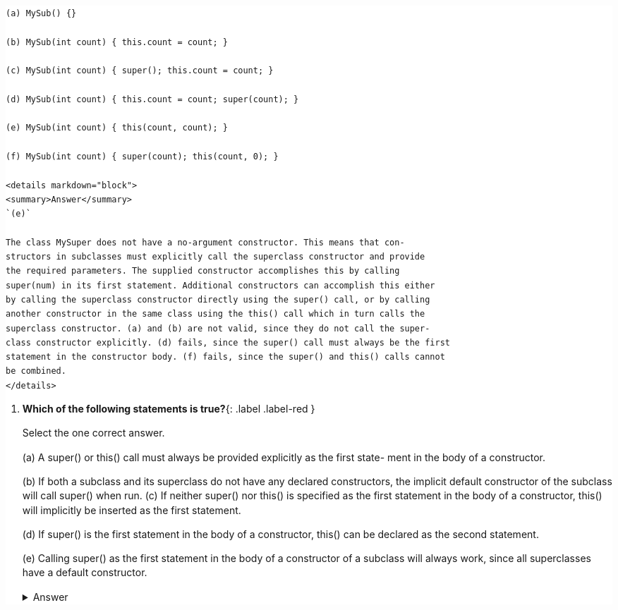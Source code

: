     (a) MySub() {}

    (b) MySub(int count) { this.count = count; }

    (c) MySub(int count) { super(); this.count = count; }

    (d) MySub(int count) { this.count = count; super(count); }

    (e) MySub(int count) { this(count, count); }

    (f) MySub(int count) { super(count); this(count, 0); }
    
    <details markdown="block">
    <summary>Answer</summary>
    `(e)` 
    
    The class MySuper does not have a no-argument constructor. This means that con-
    structors in subclasses must explicitly call the superclass constructor and provide
    the required parameters. The supplied constructor accomplishes this by calling
    super(num) in its first statement. Additional constructors can accomplish this either
    by calling the superclass constructor directly using the super() call, or by calling
    another constructor in the same class using the this() call which in turn calls the
    superclass constructor. (a) and (b) are not valid, since they do not call the super-
    class constructor explicitly. (d) fails, since the super() call must always be the first
    statement in the constructor body. (f) fails, since the super() and this() calls cannot
    be combined.
    </details>

1. **Which of the following statements is true?**{: .label .label-red }
    
    Select the one correct answer.

    (a) A super() or this() call must always be provided explicitly as the first state-
    ment in the body of a constructor.

    (b) If both a subclass and its superclass do not have any declared constructors,
    the implicit default constructor of the subclass will call super() when run.
    (c) If neither super() nor this() is specified as the first statement in the body of a
    constructor, this() will implicitly be inserted as the first statement.

    (d) If super() is the first statement in the body of a constructor, this() can be
    declared as the second statement.

    (e) Calling super() as the first statement in the body of a constructor of a subclass
    will always work, since all superclasses have a default constructor.

    <details markdown="block">
    <summary>Answer</summary>
    `(b)` 
     
    In a subclass without any declared constructors, the implicit default constructor
    will call super(). 
    
    Use of the super() and this() statements is not mandatory as long
    as the superclass has a no-argument constructor. 
    
    If neither super() nor this() is
    declared as the first statement in the body of a constructor, then the default super()
    will implicitly be the first statement. 
    